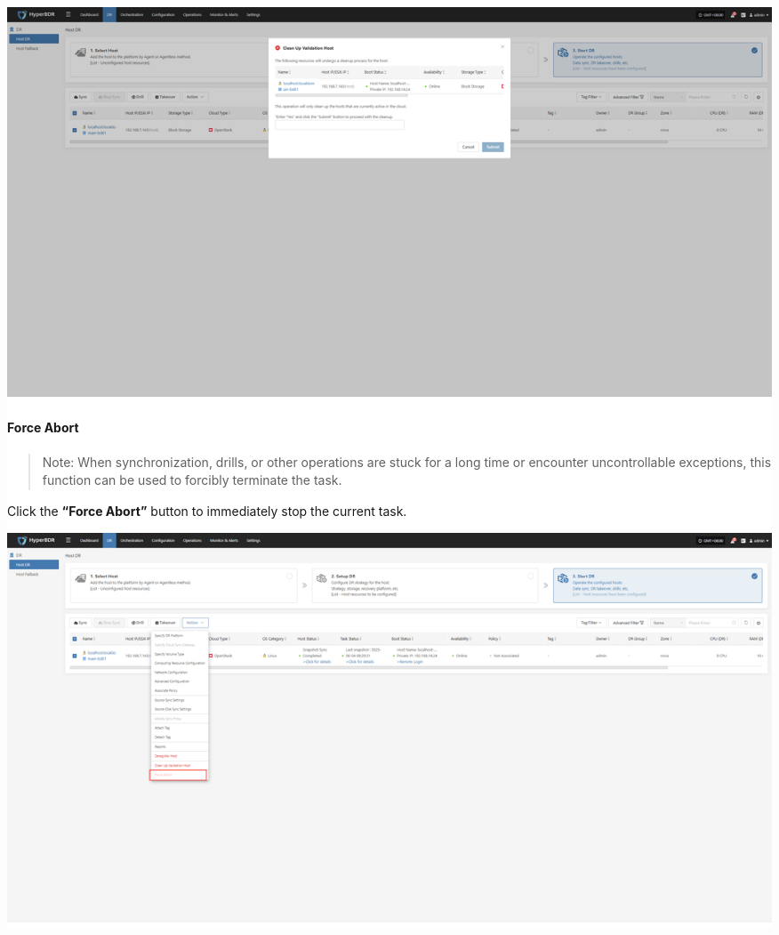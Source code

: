 ![](./images/hostdisasterrecovery-hostdisasterrecovery-86.png)

#### **Force Abort**

> Note: When synchronization, drills, or other operations are stuck for a long time or encounter uncontrollable exceptions, this function can be used to forcibly terminate the task.

Click the **“Force Abort”** button to immediately stop the current task.

![](./images/hostdisasterrecovery-hostdisasterrecovery-87.png)
